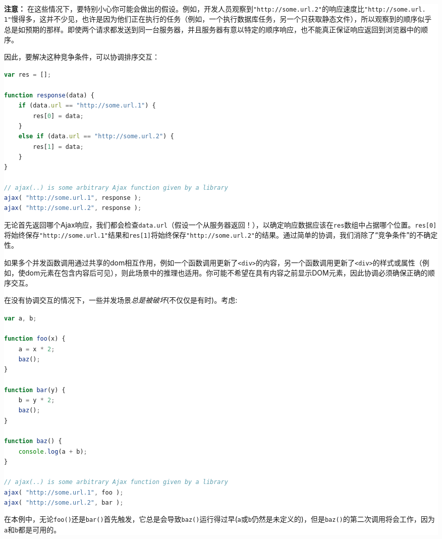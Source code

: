 **注意：** 在这些情况下，要特别小心你可能会做出的假设。例如，开发人员观察到`"http://some.url.2"`的响应速度比`"http://some.url.1"`慢得多，这并不少见，也许是因为他们正在执行的任务（例如，一个执行数据库任务，另一个只获取静态文件），所以观察到的顺序似乎总是如预期的那样。即使两个请求都发送到同一台服务器，并且服务器有意以特定的顺序响应，也不能真正保证响应返回到浏览器中的顺序。

因此，要解决这种竞争条件，可以协调排序交互：

```js
var res = [];

function response(data) {
	if (data.url == "http://some.url.1") {
		res[0] = data;
	}
	else if (data.url == "http://some.url.2") {
		res[1] = data;
	}
}

// ajax(..) is some arbitrary Ajax function given by a library
ajax( "http://some.url.1", response );
ajax( "http://some.url.2", response );
```

无论首先返回哪个Ajax响应，我们都会检查`data.url`（假设一个从服务器返回！），以确定响应数据应该在`res`数组中占据哪个位置。`res[0]`将始终保存`"http://some.url.1"`结果和`res[1]`将始终保存`"http://some.url.2"`的结果。通过简单的协调，我们消除了“竞争条件”的不确定性。

如果多个并发函数调用通过共享的dom相互作用，例如一个函数调用更新了`<div>`的内容，另一个函数调用更新了`<div>`的样式或属性（例如，使dom元素在包含内容后可见），则此场景中的推理也适用。你可能不希望在具有内容之前显示DOM元素，因此协调必须确保正确的顺序交互。

在没有协调交互的情况下，一些并发场景*总是被破坏*(不仅仅是有时)。考虑:

```js
var a, b;

function foo(x) {
	a = x * 2;
	baz();
}

function bar(y) {
	b = y * 2;
	baz();
}

function baz() {
	console.log(a + b);
}

// ajax(..) is some arbitrary Ajax function given by a library
ajax( "http://some.url.1", foo );
ajax( "http://some.url.2", bar );
```

在本例中，无论`foo()`还是`bar()`首先触发，它总是会导致`baz()`运行得过早(`a`或`b`仍然是未定义的)，但是`baz()`的第二次调用将会工作，因为`a`和`b`都是可用的。
